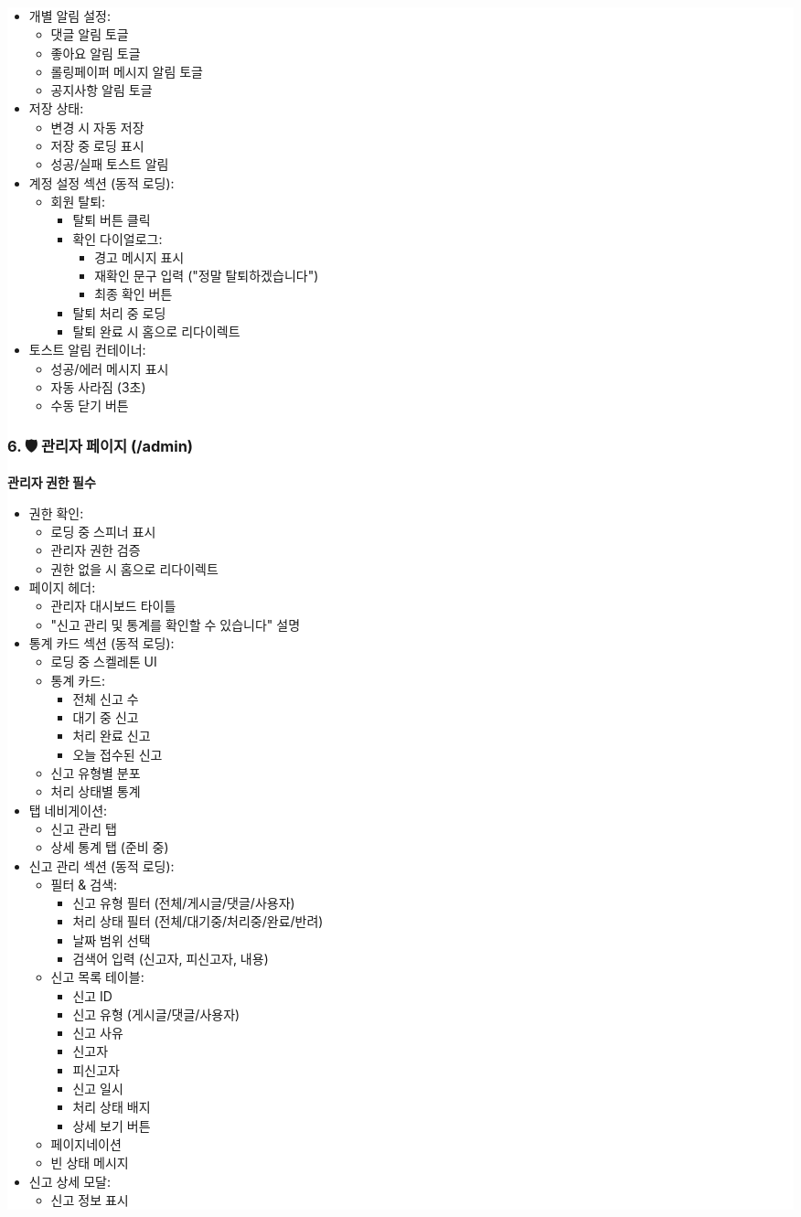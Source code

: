   - 개별 알림 설정:
    - 댓글 알림 토글
    - 좋아요 알림 토글
    - 롤링페이퍼 메시지 알림 토글
    - 공지사항 알림 토글
  - 저장 상태:
    - 변경 시 자동 저장
    - 저장 중 로딩 표시
    - 성공/실패 토스트 알림
- 계정 설정 섹션 (동적 로딩):
  - 회원 탈퇴:
    - 탈퇴 버튼 클릭
    - 확인 다이얼로그:
      - 경고 메시지 표시
      - 재확인 문구 입력 ("정말 탈퇴하겠습니다")
      - 최종 확인 버튼
    - 탈퇴 처리 중 로딩
    - 탈퇴 완료 시 홈으로 리다이렉트
- 토스트 알림 컨테이너:
  - 성공/에러 메시지 표시
  - 자동 사라짐 (3초)
  - 수동 닫기 버튼

### 6. 🛡️ 관리자 페이지 (/admin)
**관리자 권한 필수**
- 권한 확인:
  - 로딩 중 스피너 표시
  - 관리자 권한 검증
  - 권한 없을 시 홈으로 리다이렉트
- 페이지 헤더:
  - 관리자 대시보드 타이틀
  - "신고 관리 및 통계를 확인할 수 있습니다" 설명
- 통계 카드 섹션 (동적 로딩):
  - 로딩 중 스켈레톤 UI
  - 통계 카드:
    - 전체 신고 수
    - 대기 중 신고
    - 처리 완료 신고
    - 오늘 접수된 신고
  - 신고 유형별 분포
  - 처리 상태별 통계
- 탭 네비게이션:
  - 신고 관리 탭
  - 상세 통계 탭 (준비 중)
- 신고 관리 섹션 (동적 로딩):
  - 필터 & 검색:
    - 신고 유형 필터 (전체/게시글/댓글/사용자)
    - 처리 상태 필터 (전체/대기중/처리중/완료/반려)
    - 날짜 범위 선택
    - 검색어 입력 (신고자, 피신고자, 내용)
  - 신고 목록 테이블:
    - 신고 ID
    - 신고 유형 (게시글/댓글/사용자)
    - 신고 사유
    - 신고자
    - 피신고자
    - 신고 일시
    - 처리 상태 배지
    - 상세 보기 버튼
  - 페이지네이션
  - 빈 상태 메시지
- 신고 상세 모달:
  - 신고 정보 표시